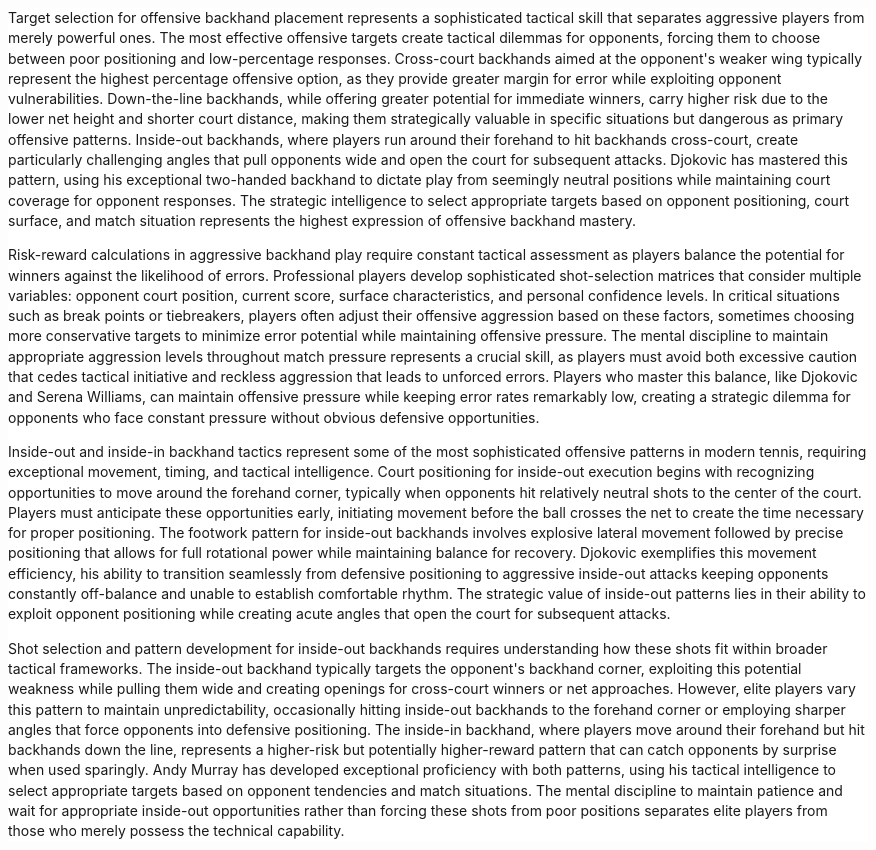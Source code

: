 Target selection for offensive backhand placement represents a sophisticated tactical skill that separates aggressive players from merely powerful ones. The most effective offensive targets create tactical dilemmas for opponents, forcing them to choose between poor positioning and low-percentage responses. Cross-court backhands aimed at the opponent's weaker wing typically represent the highest percentage offensive option, as they provide greater margin for error while exploiting opponent vulnerabilities. Down-the-line backhands, while offering greater potential for immediate winners, carry higher risk due to the lower net height and shorter court distance, making them strategically valuable in specific situations but dangerous as primary offensive patterns. Inside-out backhands, where players run around their forehand to hit backhands cross-court, create particularly challenging angles that pull opponents wide and open the court for subsequent attacks. Djokovic has mastered this pattern, using his exceptional two-handed backhand to dictate play from seemingly neutral positions while maintaining court coverage for opponent responses. The strategic intelligence to select appropriate targets based on opponent positioning, court surface, and match situation represents the highest expression of offensive backhand mastery.

Risk-reward calculations in aggressive backhand play require constant tactical assessment as players balance the potential for winners against the likelihood of errors. Professional players develop sophisticated shot-selection matrices that consider multiple variables: opponent court position, current score, surface characteristics, and personal confidence levels. In critical situations such as break points or tiebreakers, players often adjust their offensive aggression based on these factors, sometimes choosing more conservative targets to minimize error potential while maintaining offensive pressure. The mental discipline to maintain appropriate aggression levels throughout match pressure represents a crucial skill, as players must avoid both excessive caution that cedes tactical initiative and reckless aggression that leads to unforced errors. Players who master this balance, like Djokovic and Serena Williams, can maintain offensive pressure while keeping error rates remarkably low, creating a strategic dilemma for opponents who face constant pressure without obvious defensive opportunities.

Inside-out and inside-in backhand tactics represent some of the most sophisticated offensive patterns in modern tennis, requiring exceptional movement, timing, and tactical intelligence. Court positioning for inside-out execution begins with recognizing opportunities to move around the forehand corner, typically when opponents hit relatively neutral shots to the center of the court. Players must anticipate these opportunities early, initiating movement before the ball crosses the net to create the time necessary for proper positioning. The footwork pattern for inside-out backhands involves explosive lateral movement followed by precise positioning that allows for full rotational power while maintaining balance for recovery. Djokovic exemplifies this movement efficiency, his ability to transition seamlessly from defensive positioning to aggressive inside-out attacks keeping opponents constantly off-balance and unable to establish comfortable rhythm. The strategic value of inside-out patterns lies in their ability to exploit opponent positioning while creating acute angles that open the court for subsequent attacks.

Shot selection and pattern development for inside-out backhands requires understanding how these shots fit within broader tactical frameworks. The inside-out backhand typically targets the opponent's backhand corner, exploiting this potential weakness while pulling them wide and creating openings for cross-court winners or net approaches. However, elite players vary this pattern to maintain unpredictability, occasionally hitting inside-out backhands to the forehand corner or employing sharper angles that force opponents into defensive positioning. The inside-in backhand, where players move around their forehand but hit backhands down the line, represents a higher-risk but potentially higher-reward pattern that can catch opponents by surprise when used sparingly. Andy Murray has developed exceptional proficiency with both patterns, using his tactical intelligence to select appropriate targets based on opponent tendencies and match situations. The mental discipline to maintain patience and wait for appropriate inside-out opportunities rather than forcing these shots from poor positions separates elite players from those who merely possess the technical capability.
